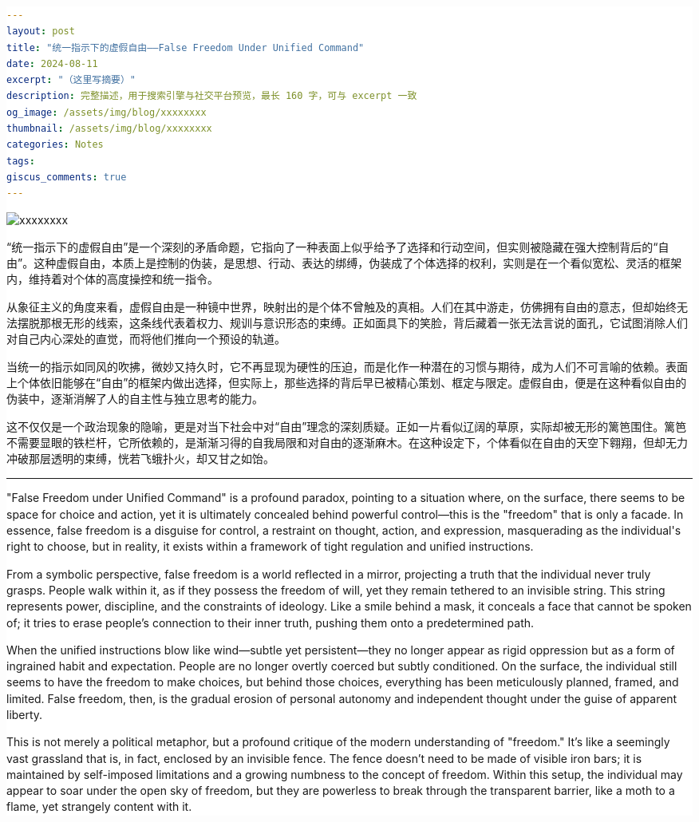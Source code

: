 ```yaml
---
layout: post
title: "统一指示下的虚假自由——False Freedom Under Unified Command"
date: 2024-08-11
excerpt: "（这里写摘要）"
description: 完整描述，用于搜索引擎与社交平台预览，最长 160 字，可与 excerpt 一致
og_image: /assets/img/blog/xxxxxxxx
thumbnail: /assets/img/blog/xxxxxxxx
categories: Notes
tags:
giscus_comments: true
---
```


<img src="/assets/img/blog/xxxxxxxx" style="width:100%;" alt="xxxxxxxx">

“统一指示下的虚假自由”是一个深刻的矛盾命题，它指向了一种表面上似乎给予了选择和行动空间，但实则被隐藏在强大控制背后的“自由”。这种虚假自由，本质上是控制的伪装，是思想、行动、表达的绑缚，伪装成了个体选择的权利，实则是在一个看似宽松、灵活的框架内，维持着对个体的高度操控和统一指令。

从象征主义的角度来看，虚假自由是一种镜中世界，映射出的是个体不曾触及的真相。人们在其中游走，仿佛拥有自由的意志，但却始终无法摆脱那根无形的线索，这条线代表着权力、规训与意识形态的束缚。正如面具下的笑脸，背后藏着一张无法言说的面孔，它试图消除人们对自己内心深处的直觉，而将他们推向一个预设的轨道。

当统一的指示如同风的吹拂，微妙又持久时，它不再显现为硬性的压迫，而是化作一种潜在的习惯与期待，成为人们不可言喻的依赖。表面上个体依旧能够在“自由”的框架内做出选择，但实际上，那些选择的背后早已被精心策划、框定与限定。虚假自由，便是在这种看似自由的伪装中，逐渐消解了人的自主性与独立思考的能力。

这不仅仅是一个政治现象的隐喻，更是对当下社会中对“自由”理念的深刻质疑。正如一片看似辽阔的草原，实际却被无形的篱笆围住。篱笆不需要显眼的铁栏杆，它所依赖的，是渐渐习得的自我局限和对自由的逐渐麻木。在这种设定下，个体看似在自由的天空下翱翔，但却无力冲破那层透明的束缚，恍若飞蛾扑火，却又甘之如饴。

---

"False Freedom under Unified Command" is a profound paradox, pointing to a situation where, on the surface, there seems to be space for choice and action, yet it is ultimately concealed behind powerful control—this is the "freedom" that is only a facade. In essence, false freedom is a disguise for control, a restraint on thought, action, and expression, masquerading as the individual's right to choose, but in reality, it exists within a framework of tight regulation and unified instructions.

From a symbolic perspective, false freedom is a world reflected in a mirror, projecting a truth that the individual never truly grasps. People walk within it, as if they possess the freedom of will, yet they remain tethered to an invisible string. This string represents power, discipline, and the constraints of ideology. Like a smile behind a mask, it conceals a face that cannot be spoken of; it tries to erase people’s connection to their inner truth, pushing them onto a predetermined path.

When the unified instructions blow like wind—subtle yet persistent—they no longer appear as rigid oppression but as a form of ingrained habit and expectation. People are no longer overtly coerced but subtly conditioned. On the surface, the individual still seems to have the freedom to make choices, but behind those choices, everything has been meticulously planned, framed, and limited. False freedom, then, is the gradual erosion of personal autonomy and independent thought under the guise of apparent liberty.

This is not merely a political metaphor, but a profound critique of the modern understanding of "freedom." It’s like a seemingly vast grassland that is, in fact, enclosed by an invisible fence. The fence doesn’t need to be made of visible iron bars; it is maintained by self-imposed limitations and a growing numbness to the concept of freedom. Within this setup, the individual may appear to soar under the open sky of freedom, but they are powerless to break through the transparent barrier, like a moth to a flame, yet strangely content with it.
